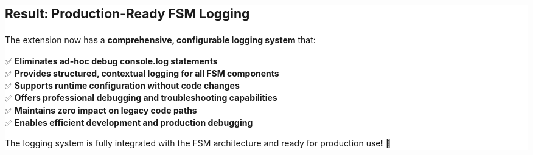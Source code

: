 ## Result: Production-Ready FSM Logging

The extension now has a **comprehensive, configurable logging system** that:

✅ **Eliminates ad-hoc debug console.log statements**  
✅ **Provides structured, contextual logging for all FSM components**  
✅ **Supports runtime configuration without code changes**  
✅ **Offers professional debugging and troubleshooting capabilities**  
✅ **Maintains zero impact on legacy code paths**  
✅ **Enables efficient development and production debugging**  

The logging system is fully integrated with the FSM architecture and ready for production use! 🎯